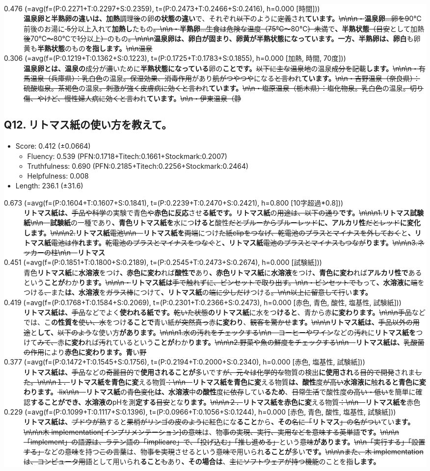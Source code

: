 <dt>0.476 (=avg(f=(P:0.2271+T:0.2297+S:0.2359), t=(P:0.2473+T:0.2466+S:0.2416), h=0.000 [時間]))</dt>
<dd><b>温泉卵と半熟卵の違いは、加熱</b>調理<s>後</s>の卵<b>の状態の違い</b>で、それぞれ<s>以下</s>のように<s>定義</s>され<b>ています。</b><s>&#92;n&#92;n&#92;n・</s><b>温泉卵</b><s>…卵を9</s>0℃前後のお湯に<s> 5</s>分以上入れて<b>加熱し</b>たもの<s>。&#92;n&#92;n・</s><b>半熟卵</b><s>…生食は危険な温度（75℃～</s>80℃<s>）未満</s>で<b>、半熟状態</b><s>（目安</s>として加熱<s>後</s>70℃<s>～</s>80℃で<s>1</s>分以上<s>）</s>のもの<s>。&#92;n&#92;n&#92;n</s><b>温泉卵は、卵白が固まり、卵黄が半熟状態になっています。一方、半熟卵は、卵白</b>も卵黄も<b>半熟状態</b>のもの<b>を指します。</b><s>&#92;n&#92;n温泉</s></dd>
<dt>0.306 (=avg(f=(P:0.1219+T:0.1362+S:0.1223), t=(P:0.1725+T:0.1783+S:0.1855), h=0.000 [加熱, 時間, 70度]))</dt>
<dd><b>温泉卵とは、温泉の</b>成分が<s>濃</s>いために<b>半熟状態になっている</b>卵の<b>ことです。</b><s>以下に主な温泉地</s>の温泉<s>成分を記載</s><b>します。</b><s>&#92;n&#92;n&#92;n・有馬温泉（兵庫県）：乳白色</s>の温泉<s>。保湿効果、消毒作用</s>があり<s>肌がつやつや</s>になる<s>と言わ</s>れ<b>ています。</b><s>&#92;n&#92;n・吉野温泉（奈良県）：硫酸塩泉。茶褐色</s>の温泉<s>。刺激が強く皮膚病に効くと言わ</s>れ<b>ています。</b><s>&#92;n&#92;n・塩原温泉（栃木県）：塩化物泉。乳白色</s>の温泉<s>。切り傷、やけど、慢性婦人病に効くと言わ</s>れ<b>ています。</b><s>&#92;n&#92;n・伊東温泉（静</s></dd>
</dl>

## <a name="Q12"></a>Q12. リトマス紙の使い方を教えて。

- Score: 0.412 (±0.0664)
  - Fluency: 0.539 (PFN:0.1718+Titech:0.1661+Stockmark:0.2007)
  - Truthfulness: 0.690 (PFN:0.2185+Titech:0.2256+Stockmark:0.2464)
  - Helpfulness: 0.008
- Length: 236.1 (±31.6)

<dl>
<dt>0.673 (=avg(f=(P:0.1604+T:0.1607+S:0.1841), t=(P:0.2239+T:0.2470+S:0.2421), h=0.800 [10字超過*0.8]))</dt>
<dd><b>リトマス紙は、</b><s>手品や科学</s>の実験で青色<s>や</s><b>赤色に反応</b>させ<b>る紙です。リトマス紙</b>の<s>用途は、以下の通り</s><b>です。</b><s>&#92;n&#92;n&#92;n1&#46;</s><b>リトマス試験紙</b><s>&#92;n&#92;n　</s><b>試験紙</b>の一種であり<b>、青色リトマス紙を</b>水につ<b>けると</b>酸性<s>だとブルーからブルーレッド</s><b>に、アルカリ性</b><s>だとレッド</s><b>に変化します。</b><s>&#92;n&#92;n&#92;n2&#46;</s><b>リトマス紙</b><s>電池&#92;n&#92;n　</s><b>リトマス紙を</b><s>両端</s>につけ<s>た紙clipをつなげ、乾電池のプラスとマイナスを外しておく</s>と<b>、リトマス紙</b><s>電池は作</s><b>れます。</b><s>乾電池のプラスとマイナスをつなぐ</s>と<b>、リトマス紙</b><s>電池のプラスとマイナスもつなが</s><b>ります。</b><s>&#92;n&#92;n&#92;n3&#46;ネッカーの柱&#92;n&#92;n　</s><b>リトマス</b></dd>
<dt>0.451 (=avg(f=(P:0.1851+T:0.1800+S:0.2189), t=(P:0.2545+T:0.2473+S:0.2674), h=0.000 [試験紙]))</dt>
<dd>青色<b>リトマス紙</b>に<b>水溶液</b>をつけ<b>、赤色に変わ</b>れば<b>酸性で</b>あり<b>、赤色リトマス紙</b>に<b>水溶液</b>をつけ<b>、青色に変わ</b>れば<b>アルカリ性で</b>あるという<b>ことが</b>わか<b>ります。</b><s>&#92;n&#92;n&#92;n・</s><b>リトマス紙は</b><s>手で触れずに、ピンセットで取り出す。&#92;n&#92;n・ピンセットでも</s>って<b>、水溶液に</b><s>端</s>をつける<s>、</s>また<b>は、水溶液</b>を<s>ガラス棒</s>につけて<b>、リトマス紙</b>の<s>端に少しだけ</s>つける<s>。&#92;n&#92;n以上に留意して行</s>い<b>ます。</b></dd>
<dt>0.419 (=avg(f=(P:0.1768+T:0.1584+S:0.2069), t=(P:0.2301+T:0.2366+S:0.2473), h=0.000 [赤色, 青色, 酸性, 塩基性, 試験紙]))</dt>
<dd><b>リトマス紙は、</b><s>手品</s>などでよく<b>使われる紙です。</b><s>乾いた状態</s><b>のリトマス紙</b>に水をつ<b>けると</b>、青から赤<b>に変わります。</b><s>&#92;n&#92;n&#92;n手品</s>などでは、こ<b>の性質を</b><s>使い、水</s>をつけ<b>ることで</b>青い紙<s>が突然真っ</s>赤<b>に変わり</b>、<s>観客を驚かせ</s><b>ます。</b><s>&#92;n&#92;n&#92;n</s><b>リトマス紙は、</b><s>手品以外の用途</s>と<b>して、</b><s>以下のよう</s>な使い方<b>があります。</b><s>&#92;n&#92;n&#92;n1&#46;水の汚れをチェックする&#92;n&#92;n　コーヒーやワイン</s>などの<s>汚れ</s>に<b>リトマス紙を</b>つけて<s>みて、</s>赤<b>に変わ</b>れば<s>汚</s>れているという<b>ことが</b>わか<b>ります。</b><s>&#92;n&#92;n&#92;n2&#46;野菜や魚の鮮度をチェックする&#92;n&#92;n　</s><b>リトマス紙は、</b><s>乳酸菌の作用</s>により<b>赤色に変わります。青</b>い<s>野</s></dd>
<dt>0.377 (=avg(f=(P:0.1472+T:0.1545+S:0.1756), t=(P:0.2194+T:0.2000+S:0.2340), h=0.000 [赤色, 塩基性, 試験紙]))</dt>
<dd><b>リトマス紙は、</b><s>手品</s>などの<s>奇麗目的</s>で<b>使用されることが</b>多いです<s>が、元々は化学的な</s>物質の検出<b>に使用され</b>る<s>目的で開発</s>されま<s>した。&#92;n&#92;n&#92;n１．</s><b>リトマス紙を青色に変</b>える物質<s>：&#92;n&#92;n　</s><b>リトマス紙を青色に変</b>える物質<b>は、酸性</b>度<s>が高い</s><b>水溶液に</b>触<b>れると青色に変わります。</b><s> lix&#92;n&#92;n　</s><b>リトマス紙</b>の<s>青色変化</s><b>は、水溶液</b>中<b>の酸性</b>度<s>に依存</s>してい<b>るため</b>、<s>日常生活</s>で酸性度<s>の高い・低い</s>を簡単に確認<b>することができ、水溶液の</b>pHを測<b>定する</b><s>目安</s>とな<b>ります。</b><s>&#92;n&#92;n&#92;n２．</s><b>リトマス紙を赤色に変</b>える物質<s>：&#92;n&#92;n　</s><b>リトマス紙を</b>赤色</dd>
<dt>0.229 (=avg(f=(P:0.1099+T:0.1117+S:0.1396), t=(P:0.0966+T:0.1056+S:0.1244), h=0.000 [赤色, 青色, 酸性, 塩基性, 試験紙]))</dt>
<dd><b>リトマス紙は、</b><s>ブドウが熟</s>すると<s>果梢がリンゴの皮のように紅</s>色にな<b>ること</b>から<b>、その</b><s>名に「</s><b>リトマス</b><s>」の名がつい</s>てい<b>ます。</b><s>&#92;n&#92;n&#92;n木 implementation&#91;インプリメンテーション&#93;の意味</s>は、物<s>事の実現、実行、実用などを意味する英単語</s><b>です。</b><s>&#92;n&#92;n&#92;n「implement」の語源は、ラテン語の「implicare」で、「投げ込む」「推し進める」</s>という<s>意味</s><b>があります。</b><s>&#92;n&#92;n「実行する」「設置する」</s>などの<s>意味</s>を持つ<s>この言葉</s>は、物<s>事を実現</s>させるという<s>意味で</s>用いられ<b>ることが</b>多い<b>です。</b><s>&#92;n&#92;n&#92;nまた、木 implementationは、コンピュータ用語</s>として用いられ<b>ること</b><s>も</s>あり<b>、その場合は</b>、<s>主にソフトウェアが持つ機能</s>のことを<s>指</s><b>します。</b></dd>
</dl>
